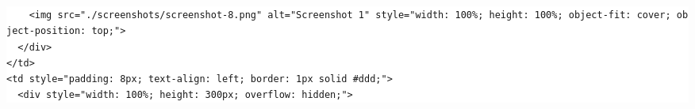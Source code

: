         <img src="./screenshots/screenshot-8.png" alt="Screenshot 1" style="width: 100%; height: 100%; object-fit: cover; object-position: top;">
      </div>
    </td>
    <td style="padding: 8px; text-align: left; border: 1px solid #ddd;">
      <div style="width: 100%; height: 300px; overflow: hidden;">